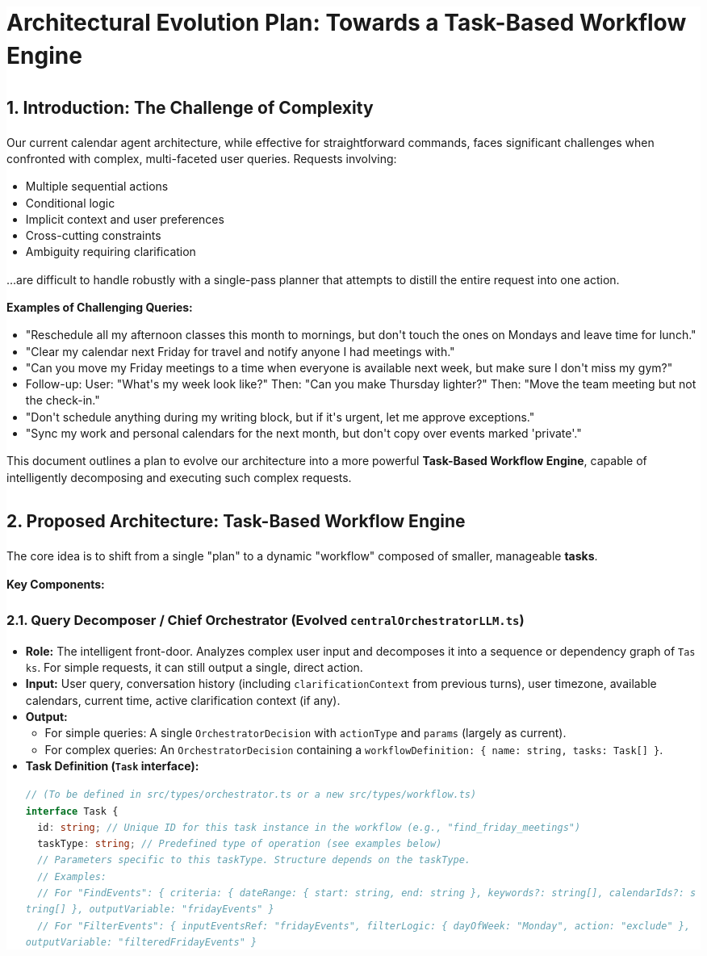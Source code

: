 # Architectural Evolution Plan: Towards a Task-Based Workflow Engine

## 1. Introduction: The Challenge of Complexity

Our current calendar agent architecture, while effective for straightforward commands, faces significant challenges when confronted with complex, multi-faceted user queries. Requests involving:
- Multiple sequential actions
- Conditional logic
- Implicit context and user preferences
- Cross-cutting constraints
- Ambiguity requiring clarification

...are difficult to handle robustly with a single-pass planner that attempts to distill the entire request into one action.

**Examples of Challenging Queries:**
*   "Reschedule all my afternoon classes this month to mornings, but don't touch the ones on Mondays and leave time for lunch."
*   "Clear my calendar next Friday for travel and notify anyone I had meetings with."
*   "Can you move my Friday meetings to a time when everyone is available next week, but make sure I don't miss my gym?"
*   Follow-up: User: "What's my week look like?" Then: "Can you make Thursday lighter?" Then: "Move the team meeting but not the check-in."
*   "Don't schedule anything during my writing block, but if it's urgent, let me approve exceptions."
*   "Sync my work and personal calendars for the next month, but don't copy over events marked 'private'."

This document outlines a plan to evolve our architecture into a more powerful **Task-Based Workflow Engine**, capable of intelligently decomposing and executing such complex requests.

## 2. Proposed Architecture: Task-Based Workflow Engine

The core idea is to shift from a single "plan" to a dynamic "workflow" composed of smaller, manageable **tasks**.

**Key Components:**

### 2.1. Query Decomposer / Chief Orchestrator (Evolved `centralOrchestratorLLM.ts`)
*   **Role:** The intelligent front-door. Analyzes complex user input and decomposes it into a sequence or dependency graph of `Tasks`. For simple requests, it can still output a single, direct action.
*   **Input:** User query, conversation history (including `clarificationContext` from previous turns), user timezone, available calendars, current time, active clarification context (if any).
*   **Output:**
    *   For simple queries: A single `OrchestratorDecision` with `actionType` and `params` (largely as current).
    *   For complex queries: An `OrchestratorDecision` containing a `workflowDefinition: { name: string, tasks: Task[] }`.
*   **Task Definition (`Task` interface):**
    ```typescript
    // (To be defined in src/types/orchestrator.ts or a new src/types/workflow.ts)
    interface Task {
      id: string; // Unique ID for this task instance in the workflow (e.g., "find_friday_meetings")
      taskType: string; // Predefined type of operation (see examples below)
      // Parameters specific to this taskType. Structure depends on the taskType.
      // Examples:
      // For "FindEvents": { criteria: { dateRange: { start: string, end: string }, keywords?: string[], calendarIds?: string[] }, outputVariable: "fridayEvents" }
      // For "FilterEvents": { inputEventsRef: "fridayEvents", filterLogic: { dayOfWeek: "Monday", action: "exclude" }, outputVariable: "filteredFridayEvents" }